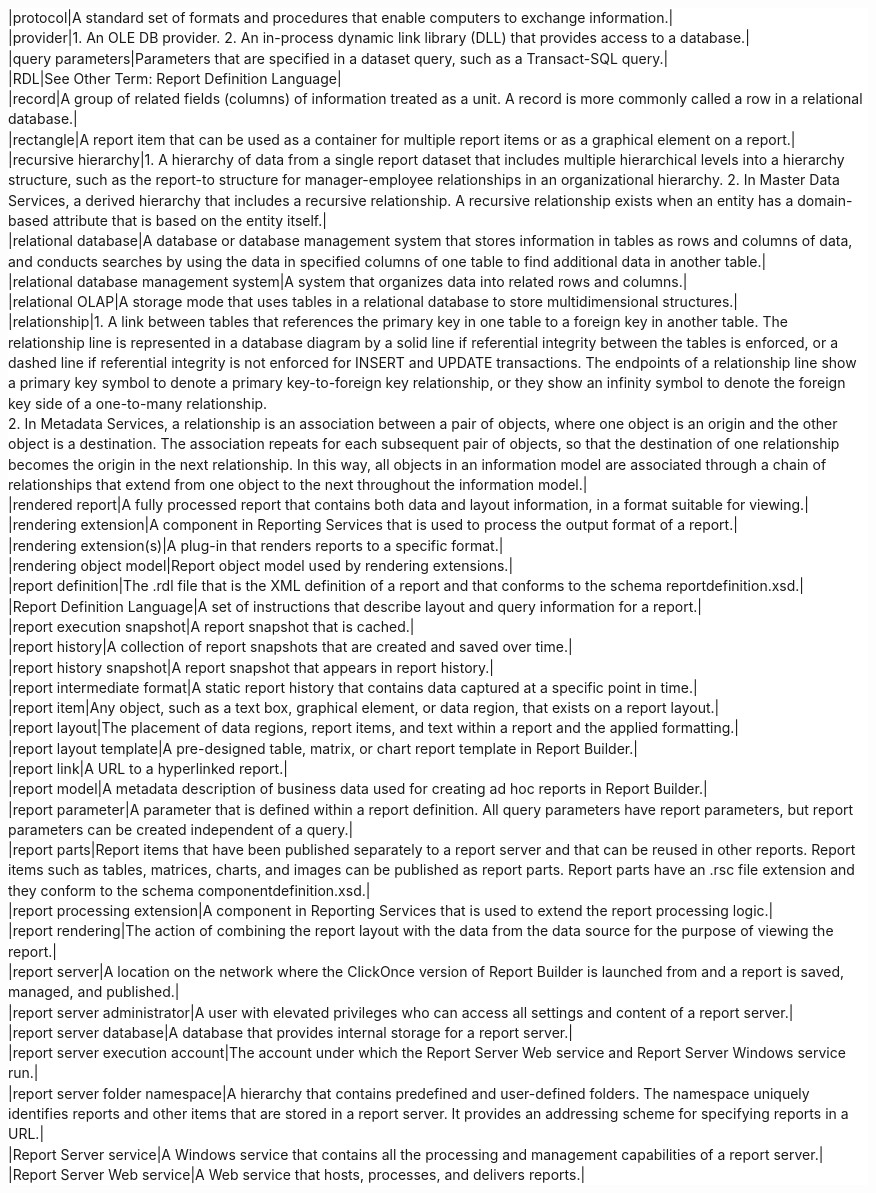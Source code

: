 |protocol|A standard set of formats and procedures that enable computers to exchange information.|  
|provider|1. An OLE DB provider. 2. An in-process dynamic link library (DLL) that provides access to a database.|  
|query parameters|Parameters that are specified in a dataset query, such as a Transact-SQL query.|  
|RDL|See Other Term: Report Definition Language|  
|record|A group of related fields (columns) of information treated as a unit. A record is more commonly called a row in a relational database.|  
|rectangle|A report item that can be used as a container for multiple report items or as a graphical element on a report.|  
|recursive hierarchy|1. A hierarchy of data from a single report dataset that includes multiple hierarchical levels into a hierarchy structure, such as the report-to structure for manager-employee relationships in an organizational hierarchy. 2. In Master Data Services, a derived hierarchy that includes a recursive relationship. A recursive relationship exists when an entity has a domain-based attribute that is based on the entity itself.|  
|relational database|A database or database management system that stores information in tables as rows and columns of data, and conducts searches by using the data in specified columns of one table to find additional data in another table.|  
|relational database management system|A system that organizes data into related rows and columns.|  
|relational OLAP|A storage mode that uses tables in a relational database to store multidimensional structures.|  
|relationship|1. A link between tables that references the primary key in one table to a foreign key in another table. The relationship line is represented in a database diagram by a solid line if referential integrity between the tables is enforced, or a dashed line if referential integrity is not enforced for INSERT and UPDATE transactions. The endpoints of a relationship line show a primary key symbol to denote a primary key-to-foreign key relationship, or they show an infinity symbol to denote the foreign key side of a one-to-many relationship. <br />2. In Metadata Services, a relationship is an association between a pair of objects, where one object is an origin and the other object is a destination. The association repeats for each subsequent pair of objects, so that the destination of one relationship becomes the origin in the next relationship. In this way, all objects in an information model are associated through a chain of relationships that extend from one object to the next throughout the information model.|  
|rendered report|A fully processed report that contains both data and layout information, in a format suitable for viewing.|  
|rendering extension|A component in Reporting Services that is used to process the output format of a report.|  
|rendering extension(s)|A plug-in that renders reports to a specific format.|  
|rendering object model|Report object model used by rendering extensions.|  
|report definition|The .rdl file that is the XML definition of a report and that conforms to the schema reportdefinition.xsd.|  
|Report Definition Language|A set of instructions that describe layout and query information for a report.|  
|report execution snapshot|A report snapshot that is cached.|  
|report history|A collection of report snapshots that are created and saved over time.|  
|report history snapshot|A report snapshot that appears in report history.|  
|report intermediate format|A static report history that contains data captured at a specific point in time.|  
|report item|Any object, such as a text box, graphical element, or data region, that exists on a report layout.|  
|report layout|The placement of data regions, report items, and text within a report and  the applied formatting.|  
|report layout template|A pre-designed table, matrix, or chart report template in Report Builder.|  
|report link|A URL to a hyperlinked report.|  
|report model|A metadata description of business data used for creating ad hoc reports in Report Builder.|  
|report parameter|A parameter that is defined within a report definition. All query parameters have report parameters, but report parameters can be created independent of a query.|  
|report parts|Report items that have been published separately to a report server and that can be reused in other reports. Report items such as tables, matrices, charts, and images can be published as report parts. Report parts have an .rsc file extension and they conform to the schema componentdefinition.xsd.|  
|report processing extension|A component in Reporting Services that is used to extend the report processing logic.|  
|report rendering|The action of combining the report layout with the data from the data source for the purpose of viewing the report.|  
|report server|A location on the network where the ClickOnce version of Report Builder is launched from and a report is saved, managed, and published.|  
|report server administrator|A user with elevated privileges who can access all settings and content of a report server.|  
|report server database|A database that provides internal storage for a report server.|  
|report server execution account|The account under which the Report Server Web service and Report Server Windows service run.|  
|report server folder namespace|A hierarchy that contains predefined and user-defined folders. The namespace uniquely identifies reports and other items that are stored in a report server. It provides an addressing scheme for specifying reports in a URL.|  
|Report Server service|A Windows service that contains all the processing and management capabilities of a report server.|  
|Report Server Web service|A Web service that hosts, processes, and delivers reports.|  